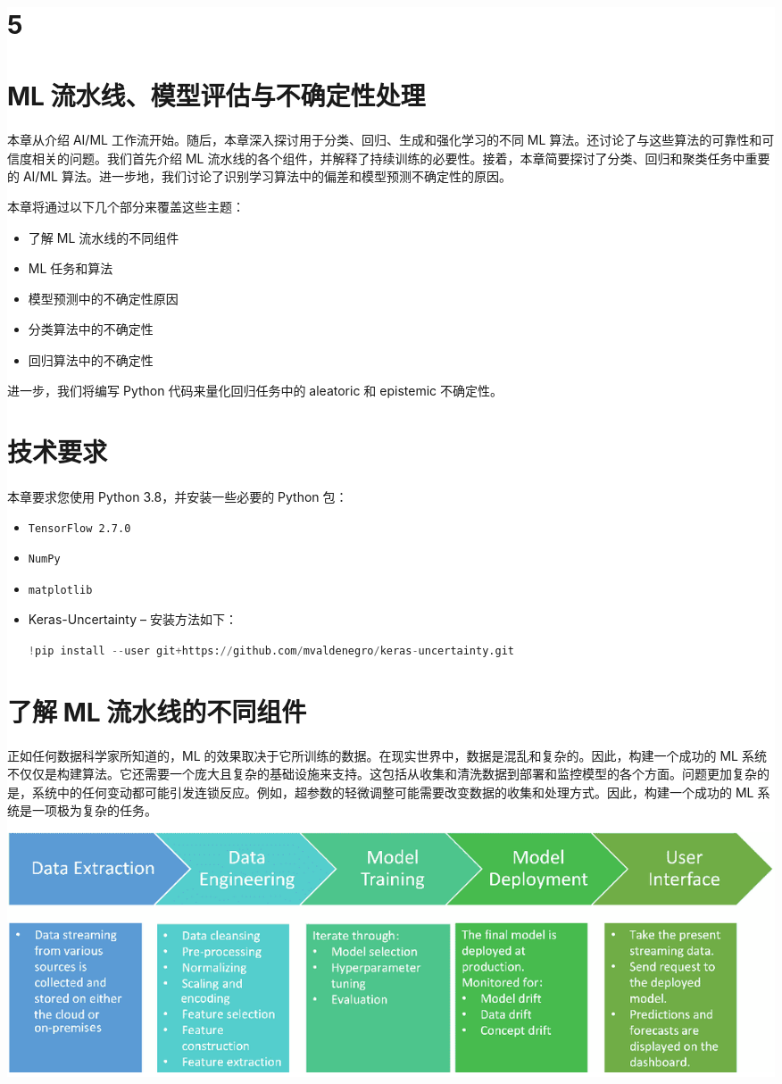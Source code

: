 # 5

# ML 流水线、模型评估与不确定性处理

本章从介绍 AI/ML 工作流开始。随后，本章深入探讨用于分类、回归、生成和强化学习的不同 ML 算法。还讨论了与这些算法的可靠性和可信度相关的问题。我们首先介绍 ML 流水线的各个组件，并解释了持续训练的必要性。接着，本章简要探讨了分类、回归和聚类任务中重要的 AI/ML 算法。进一步地，我们讨论了识别学习算法中的偏差和模型预测不确定性的原因。

本章将通过以下几个部分来覆盖这些主题：

+   了解 ML 流水线的不同组件

+   ML 任务和算法

+   模型预测中的不确定性原因

+   分类算法中的不确定性

+   回归算法中的不确定性

进一步，我们将编写 Python 代码来量化回归任务中的 aleatoric 和 epistemic 不确定性。

# 技术要求

本章要求您使用 Python 3.8，并安装一些必要的 Python 包：

+   `TensorFlow 2.7.0`

+   `NumPy`

+   `matplotlib`

+   Keras-Uncertainty – 安装方法如下：

    ```py
    !pip install --user git+https://github.com/mvaldenegro/keras-uncertainty.git
    ```

# 了解 ML 流水线的不同组件

正如任何数据科学家所知道的，ML 的效果取决于它所训练的数据。在现实世界中，数据是混乱和复杂的。因此，构建一个成功的 ML 系统不仅仅是构建算法。它还需要一个庞大且复杂的基础设施来支持。这包括从收集和清洗数据到部署和监控模型的各个方面。问题更加复杂的是，系统中的任何变动都可能引发连锁反应。例如，超参数的轻微调整可能需要改变数据的收集和处理方式。因此，构建一个成功的 ML 系统是一项极为复杂的任务。

![图 5.1 – ML 工作流](img/Figure_5.1_B18681.jpg)
